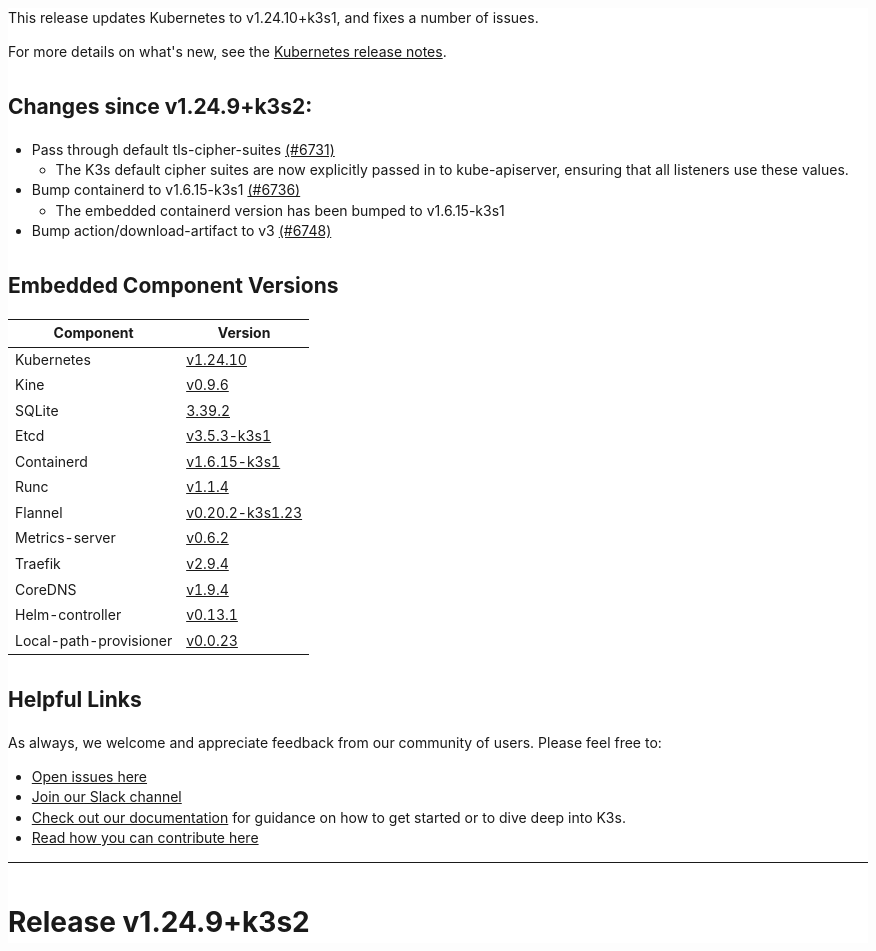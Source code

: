 
This release updates Kubernetes to v1.24.10+k3s1, and fixes a number of issues.

For more details on what's new, see the [Kubernetes release notes](https://github.com/kubernetes/kubernetes/blob/master/CHANGELOG/CHANGELOG-1.24.md#changelog-since-v1249).

## Changes since v1.24.9+k3s2:

* Pass through default tls-cipher-suites [(#6731)](https://github.com/k3s-io/k3s/pull/6731)
  * The K3s default cipher suites are now explicitly passed in to kube-apiserver, ensuring that all listeners use these values.
* Bump containerd to v1.6.15-k3s1 [(#6736)](https://github.com/k3s-io/k3s/pull/6736)
  * The embedded containerd version has been bumped to v1.6.15-k3s1
* Bump action/download-artifact to v3 [(#6748)](https://github.com/k3s-io/k3s/pull/6748)

## Embedded Component Versions
| Component | Version |
|---|---|
| Kubernetes | [v1.24.10](https://github.com/kubernetes/kubernetes/blob/master/CHANGELOG/CHANGELOG-1.24.md#v12410) |
| Kine | [v0.9.6](https://github.com/k3s-io/kine/releases/tag/v0.9.6) |
| SQLite | [3.39.2](https://sqlite.org/releaselog/3_39_2.html) |
| Etcd | [v3.5.3-k3s1](https://github.com/k3s-io/etcd/releases/tag/v3.5.3-k3s1) |
| Containerd | [v1.6.15-k3s1](https://github.com/k3s-io/containerd/releases/tag/v1.6.15-k3s1) |
| Runc | [v1.1.4](https://github.com/opencontainers/runc/releases/tag/v1.1.4) |
| Flannel | [v0.20.2-k3s1.23](https://github.com/flannel-io/flannel/releases/tag/v0.20.2-k3s1.23) | 
| Metrics-server | [v0.6.2](https://github.com/kubernetes-sigs/metrics-server/releases/tag/v0.6.2) |
| Traefik | [v2.9.4](https://github.com/traefik/traefik/releases/tag/v2.9.4) |
| CoreDNS | [v1.9.4](https://github.com/coredns/coredns/releases/tag/v1.9.4) | 
| Helm-controller | [v0.13.1](https://github.com/k3s-io/helm-controller/releases/tag/v0.13.1) |
| Local-path-provisioner | [v0.0.23](https://github.com/rancher/local-path-provisioner/releases/tag/v0.0.23) |

## Helpful Links
As always, we welcome and appreciate feedback from our community of users. Please feel free to:
- [Open issues here](https://github.com/rancher/k3s/issues/new/choose)
- [Join our Slack channel](https://slack.rancher.io/)
- [Check out our documentation](https://rancher.com/docs/k3s/latest/en/) for guidance on how to get started or to dive deep into K3s.
- [Read how you can contribute here](https://github.com/rancher/k3s/blob/master/CONTRIBUTING.md)
-----
# Release v1.24.9+k3s2
